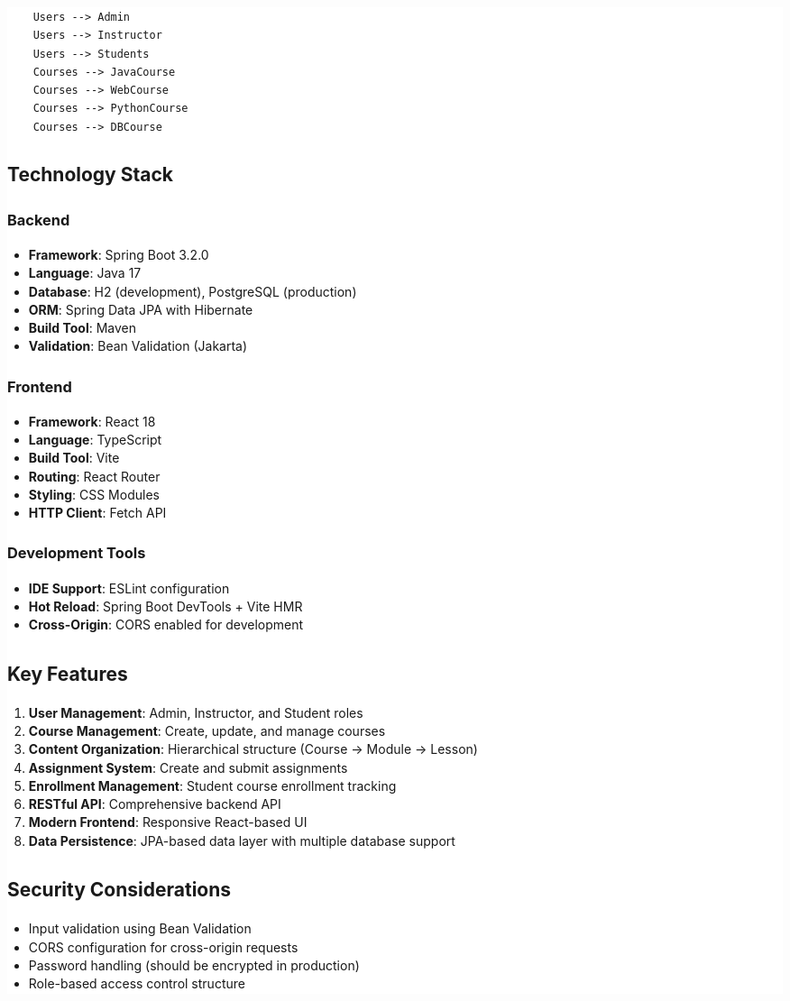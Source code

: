 ```mermaid
    Users --> Admin
    Users --> Instructor
    Users --> Students
    Courses --> JavaCourse
    Courses --> WebCourse
    Courses --> PythonCourse
    Courses --> DBCourse
```

## Technology Stack

### Backend
- **Framework**: Spring Boot 3.2.0
- **Language**: Java 17
- **Database**: H2 (development), PostgreSQL (production)
- **ORM**: Spring Data JPA with Hibernate
- **Build Tool**: Maven
- **Validation**: Bean Validation (Jakarta)

### Frontend
- **Framework**: React 18
- **Language**: TypeScript
- **Build Tool**: Vite
- **Routing**: React Router
- **Styling**: CSS Modules
- **HTTP Client**: Fetch API

### Development Tools
- **IDE Support**: ESLint configuration
- **Hot Reload**: Spring Boot DevTools + Vite HMR
- **Cross-Origin**: CORS enabled for development

## Key Features

1. **User Management**: Admin, Instructor, and Student roles
2. **Course Management**: Create, update, and manage courses
3. **Content Organization**: Hierarchical structure (Course → Module → Lesson)
4. **Assignment System**: Create and submit assignments
5. **Enrollment Management**: Student course enrollment tracking
6. **RESTful API**: Comprehensive backend API
7. **Modern Frontend**: Responsive React-based UI
8. **Data Persistence**: JPA-based data layer with multiple database support

## Security Considerations

- Input validation using Bean Validation
- CORS configuration for cross-origin requests
- Password handling (should be encrypted in production)
- Role-based access control structure
